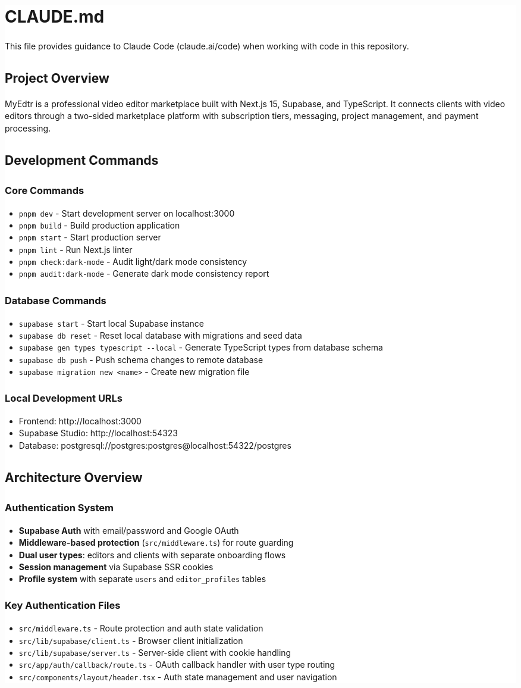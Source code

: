 # CLAUDE.md

This file provides guidance to Claude Code (claude.ai/code) when working with code in this repository.

## Project Overview

MyEdtr is a professional video editor marketplace built with Next.js 15, Supabase, and TypeScript. It connects clients with video editors through a two-sided marketplace platform with subscription tiers, messaging, project management, and payment processing.

## Development Commands

### Core Commands
- `pnpm dev` - Start development server on localhost:3000
- `pnpm build` - Build production application
- `pnpm start` - Start production server
- `pnpm lint` - Run Next.js linter
- `pnpm check:dark-mode` - Audit light/dark mode consistency
- `pnpm audit:dark-mode` - Generate dark mode consistency report

### Database Commands
- `supabase start` - Start local Supabase instance
- `supabase db reset` - Reset local database with migrations and seed data
- `supabase gen types typescript --local` - Generate TypeScript types from database schema
- `supabase db push` - Push schema changes to remote database
- `supabase migration new <name>` - Create new migration file

### Local Development URLs
- Frontend: http://localhost:3000
- Supabase Studio: http://localhost:54323
- Database: postgresql://postgres:postgres@localhost:54322/postgres

## Architecture Overview

### Authentication System
- **Supabase Auth** with email/password and Google OAuth
- **Middleware-based protection** (`src/middleware.ts`) for route guarding
- **Dual user types**: editors and clients with separate onboarding flows
- **Session management** via Supabase SSR cookies
- **Profile system** with separate `users` and `editor_profiles` tables

### Key Authentication Files
- `src/middleware.ts` - Route protection and auth state validation
- `src/lib/supabase/client.ts` - Browser client initialization
- `src/lib/supabase/server.ts` - Server-side client with cookie handling
- `src/app/auth/callback/route.ts` - OAuth callback handler with user type routing
- `src/components/layout/header.tsx` - Auth state management and user navigation
